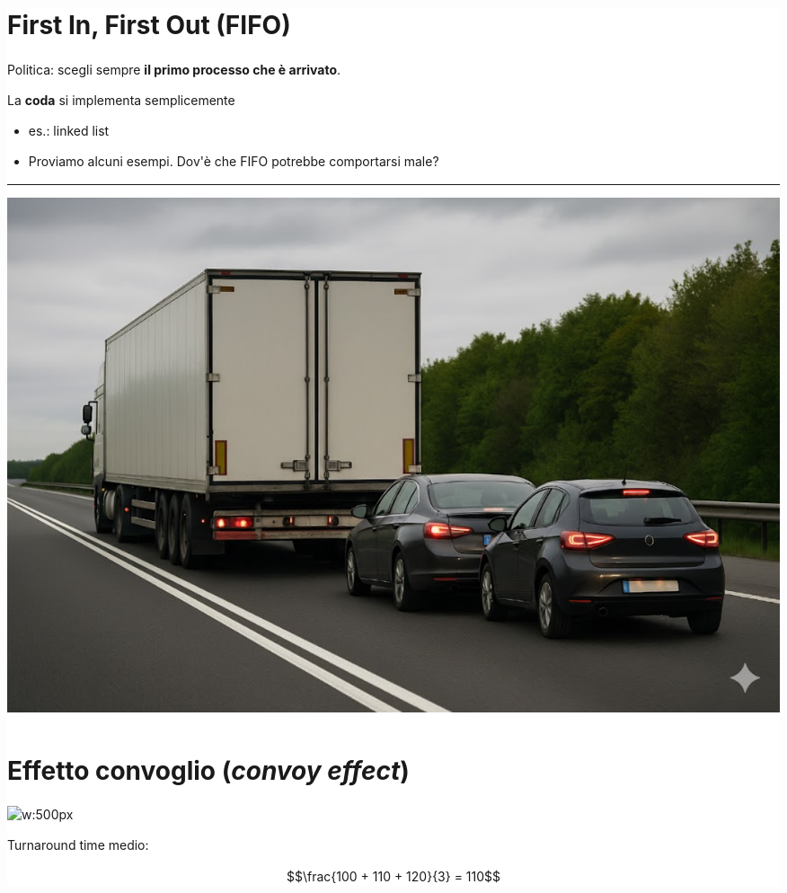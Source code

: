 # First In, First Out (FIFO)





Politica: scegli sempre **il primo processo che è arrivato**.

La **coda** si implementa semplicemente
- es.: linked list

* Proviamo alcuni esempi. Dov'è che FIFO potrebbe comportarsi male?

---

![bg left:50%](https://raw.githubusercontent.com/matteodellamico/os_slides/2a1e5aee02e30afa975f11034a0c763cdc38d0b4/images/convoy.jpg)

# Effetto convoglio (*convoy effect*)

![w:500px](https://raw.githubusercontent.com/matteodellamico/os_slides/2a1e5aee02e30afa975f11034a0c763cdc38d0b4/images/fifo-diagram2.jpg)

Turnaround time medio:

$$\frac{100 + 110 + 120}{3} = 110$$
